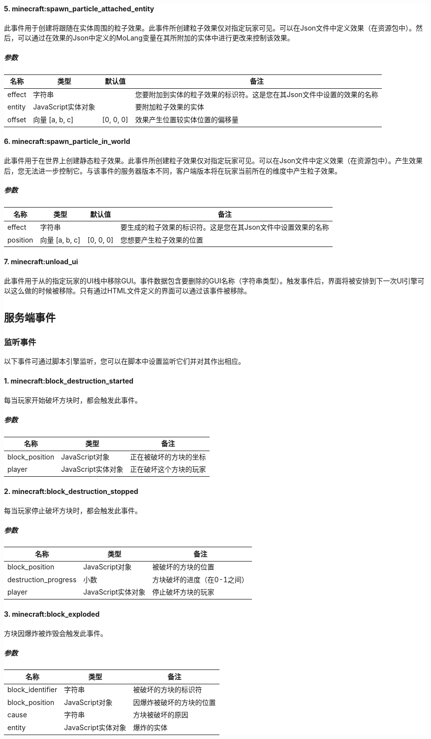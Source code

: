 #### 5. minecraft:spawn_particle_attached_entity
此事件用于创建将跟随在实体周围的粒子效果。此事件所创建粒子效果仅对指定玩家可见。可以在Json文件中定义效果（在资源包中）。然后，可以通过在效果的Json中定义的MoLang变量在其所附加的实体中进行更改来控制该效果。
##### 参数
名称 | 类型 | 默认值 | 备注
-|-|-|-
effect | 字符串 |  | 您要附加到实体的粒子效果的标识符。这是您在其Json文件中设置的效果的名称
entity | JavaScript实体对象 |  | 要附加粒子效果的实体
offset | 向量 [a, b, c] | [0, 0, 0] | 效果产生位置较实体位置的偏移量

#### 6. minecraft:spawn_particle_in_world
此事件用于在世界上创建静态粒子效果。此事件所创建粒子效果仅对指定玩家可见。可以在Json文件中定义效果（在资源包中）。产生效果后，您无法进一步控制它。与该事件的服务器版本不同，客户端版本将在玩家当前所在的维度中产生粒子效果。
##### 参数
名称 | 类型 | 默认值 | 备注
-|-|-|-
effect | 字符串 |  | 要生成的粒子效果的标识符。这是您在其Json文件中设置效果的名称
position | 向量 [a, b, c] | [0, 0, 0] | 您想要产生粒子效果的位置

#### 7. minecraft:unload_ui
此事件用于从的指定玩家的UI栈中移除GUI。事件数据包含要删除的GUI名称（字符串类型）。触发事件后，界面将被安排到下一次UI引擎可以这么做的时候被移除。只有通过HTML文件定义的界面可以通过该事件被移除。



## 服务端事件


### 监听事件
以下事件可通过脚本引擎监听，您可以在脚本中设置监听它们并对其作出相应。

#### 1. minecraft:block_destruction_started
每当玩家开始破坏方块时，都会触发此事件。
##### 参数
名称 | 类型 | 备注
-|-|-
block_position | JavaScript对象 | 正在被破坏的方块的坐标
player | JavaScript实体对象 | 正在破坏这个方块的玩家

#### 2. minecraft:block_destruction_stopped
每当玩家停止破坏方块时，都会触发此事件。
##### 参数
名称 | 类型 | 备注
-|-|-
block_position | JavaScript对象 | 被破坏的方块的位置
destruction_progress | 小数 | 方块破坏的进度（在0-1之间）
player | JavaScript实体对象 | 停止破坏方块的玩家

#### 3. minecraft:block_exploded
方块因爆炸被炸毁会触发此事件。
##### 参数
名称 | 类型 | 备注
-|-|-
block_identifier | 字符串 | 被破坏的方块的标识符
block_position | JavaScript对象 | 因爆炸被破坏的方块的位置
cause | 字符串 | 方块被破坏的原因
entity | JavaScript实体对象 | 爆炸的实体
